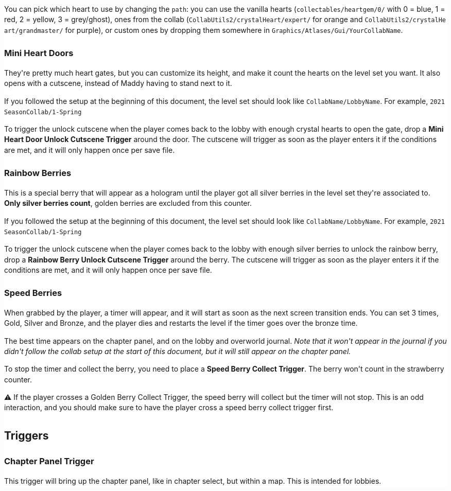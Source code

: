 You can pick which heart to use by changing the `path`: you can use the vanilla hearts (`collectables/heartgem/0/` with 0 = blue, 1 = red, 2 = yellow, 3 = grey/ghost), ones from the collab (`CollabUtils2/crystalHeart/expert/` for orange and `CollabUtils2/crystalHeart/grandmaster/` for purple), or custom ones by dropping them somewhere in `Graphics/Atlases/Gui/YourCollabName`.

### Mini Heart Doors

They're pretty much heart gates, but you can customize its height, and make it count the hearts on the level set you want. It also opens with a cutscene, instead of Maddy having to stand next to it.

If you followed the setup at the beginning of this document, the level set should look like `CollabName/LobbyName`. For example, `2021SeasonCollab/1-Spring`

To trigger the unlock cutscene when the player comes back to the lobby with enough crystal hearts to open the gate, drop a **Mini Heart Door Unlock Cutscene Trigger** around the door.
The cutscene will trigger as soon as the player enters it if the conditions are met, and it will only happen once per save file.

### Rainbow Berries

This is a special berry that will appear as a hologram until the player got all silver berries in the level set they're associated to. **Only silver berries count**, golden berries are excluded from this counter.

If you followed the setup at the beginning of this document, the level set should look like `CollabName/LobbyName`. For example, `2021SeasonCollab/1-Spring`

To trigger the unlock cutscene when the player comes back to the lobby with enough silver berries to unlock the rainbow berry, drop a **Rainbow Berry Unlock Cutscene Trigger** around the berry.
The cutscene will trigger as soon as the player enters it if the conditions are met, and it will only happen once per save file.

### Speed Berries

When grabbed by the player, a timer will appear, and it will start as soon as the next screen transition ends. You can set 3 times, Gold, Silver and Bronze, and the player dies and restarts the level if the timer goes over the bronze time.

The best time appears on the chapter panel, and on the lobby and overworld journal. _Note that it won't appear in the journal if you didn't follow the collab setup at the start of this document, but it will still appear on the chapter panel._

To stop the timer and collect the berry, you need to place a **Speed Berry Collect Trigger**. The berry won't count in the strawberry counter.

:warning: If the player crosses a Golden Berry Collect Trigger, the speed berry will collect but the timer will not stop. This is an odd interaction, and you should make sure to have the player cross a speed berry collect trigger first.

## Triggers

### Chapter Panel Trigger

This trigger will bring up the chapter panel, like in chapter select, but within a map. This is intended for lobbies.
